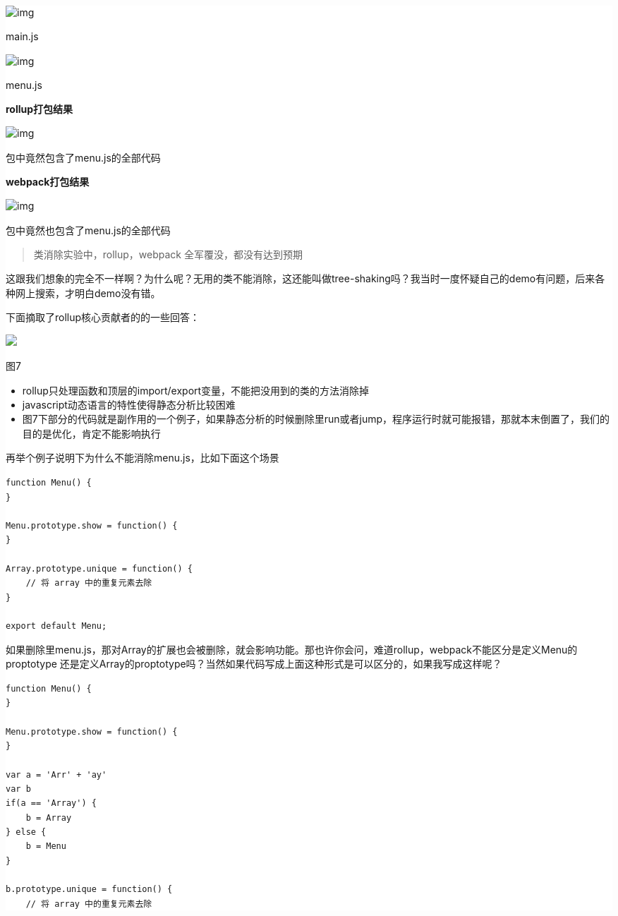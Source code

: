 ![img](https://cdn.jsdelivr.net/gh/huxingyi1997/my_img/img/20210420165146.webp)

main.js

![img](https://cdn.jsdelivr.net/gh/huxingyi1997/my_img/img/20210420165325.webp)

menu.js

**rollup打包结果**

![img](https://cdn.jsdelivr.net/gh/huxingyi1997/my_img/img/20210420165433.webp)

包中竟然包含了menu.js的全部代码

**webpack打包结果**

![img](https://cdn.jsdelivr.net/gh/huxingyi1997/my_img/img/20210420165505.webp)

包中竟然也包含了menu.js的全部代码

> 类消除实验中，rollup，webpack 全军覆没，都没有达到预期

这跟我们想象的完全不一样啊？为什么呢？无用的类不能消除，这还能叫做tree-shaking吗？我当时一度怀疑自己的demo有问题，后来各种网上搜索，才明白demo没有错。

下面摘取了rollup核心贡献者的的一些回答：

![](https://cdn.jsdelivr.net/gh/huxingyi1997/my_img/img/20210420165616.webp)

图7

- rollup只处理函数和顶层的import/export变量，不能把没用到的类的方法消除掉
- javascript动态语言的特性使得静态分析比较困难
- 图7下部分的代码就是副作用的一个例子，如果静态分析的时候删除里run或者jump，程序运行时就可能报错，那就本末倒置了，我们的目的是优化，肯定不能影响执行

再举个例子说明下为什么不能消除menu.js，比如下面这个场景

```
function Menu() {
}

Menu.prototype.show = function() {
}

Array.prototype.unique = function() {
    // 将 array 中的重复元素去除
}

export default Menu;
```

如果删除里menu.js，那对Array的扩展也会被删除，就会影响功能。那也许你会问，难道rollup，webpack不能区分是定义Menu的proptotype 还是定义Array的proptotype吗？当然如果代码写成上面这种形式是可以区分的，如果我写成这样呢？

```
function Menu() {
}

Menu.prototype.show = function() {
}

var a = 'Arr' + 'ay'
var b
if(a == 'Array') {
    b = Array
} else {
    b = Menu
}

b.prototype.unique = function() {
    // 将 array 中的重复元素去除
```